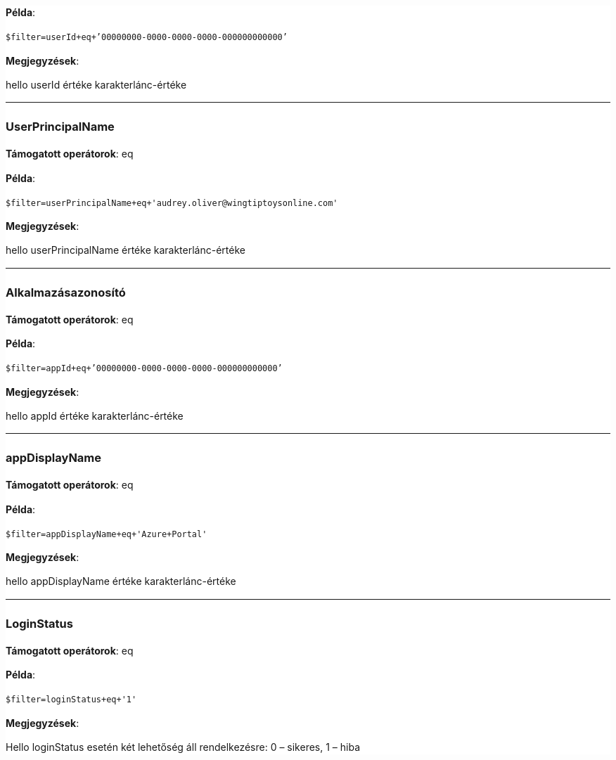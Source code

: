 **Példa**:

    $filter=userId+eq+’00000000-0000-0000-0000-000000000000’

**Megjegyzések**:

hello userId értéke karakterlánc-értéke

- - -
### <a name="userprincipalname"></a>UserPrincipalName
**Támogatott operátorok**: eq

**Példa**:

    $filter=userPrincipalName+eq+'audrey.oliver@wingtiptoysonline.com' 


**Megjegyzések**:

hello userPrincipalName értéke karakterlánc-értéke

- - -
### <a name="appid"></a>Alkalmazásazonosító
**Támogatott operátorok**: eq

**Példa**:

    $filter=appId+eq+’00000000-0000-0000-0000-000000000000’



**Megjegyzések**:

hello appId értéke karakterlánc-értéke

- - -
### <a name="appdisplayname"></a>appDisplayName
**Támogatott operátorok**: eq

**Példa**:

    $filter=appDisplayName+eq+'Azure+Portal' 


**Megjegyzések**:

hello appDisplayName értéke karakterlánc-értéke

- - -
### <a name="loginstatus"></a>LoginStatus
**Támogatott operátorok**: eq

**Példa**:

    $filter=loginStatus+eq+'1'  


**Megjegyzések**:

Hello loginStatus esetén két lehetőség áll rendelkezésre: 0 – sikeres, 1 – hiba
